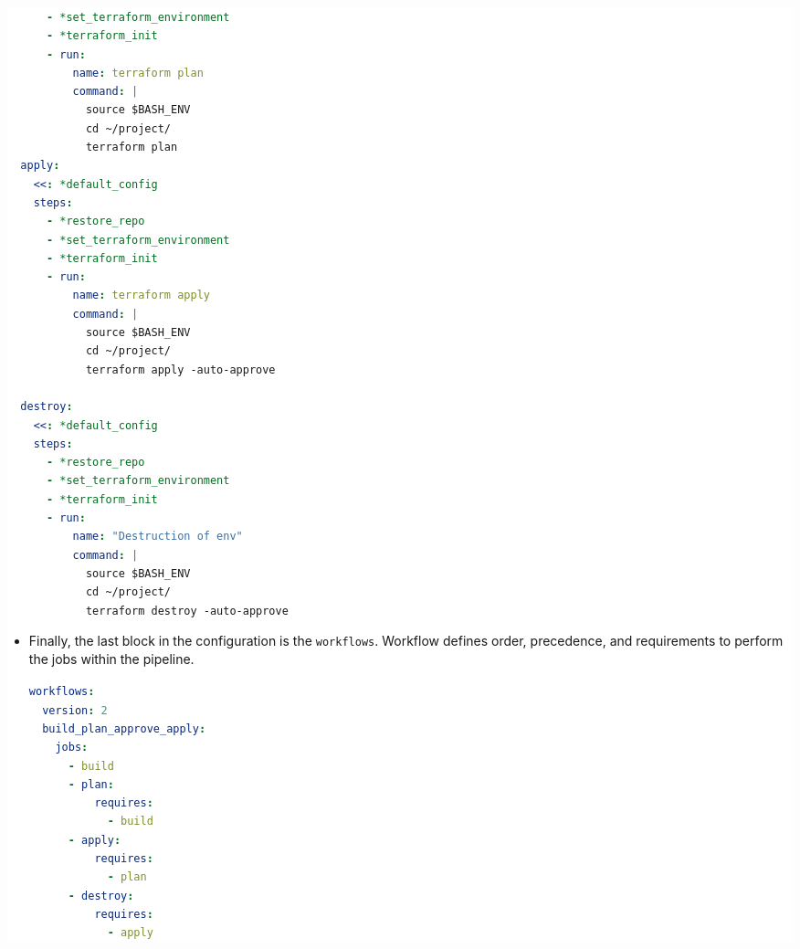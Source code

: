   ```yaml
        - *set_terraform_environment
        - *terraform_init
        - run:
            name: terraform plan
            command: |
              source $BASH_ENV
              cd ~/project/
              terraform plan
    apply:
      <<: *default_config
      steps:
        - *restore_repo
        - *set_terraform_environment
        - *terraform_init
        - run:
            name: terraform apply
            command: |
              source $BASH_ENV
              cd ~/project/
              terraform apply -auto-approve
    
    destroy:
      <<: *default_config
      steps:
        - *restore_repo
        - *set_terraform_environment
        - *terraform_init
        - run:
            name: "Destruction of env"
            command: |
              source $BASH_ENV
              cd ~/project/
              terraform destroy -auto-approve
  ```

- Finally, the last block in the configuration is the `workflows`. Workflow defines order, precedence, and requirements to perform the jobs within the pipeline. 

  ```yaml
  workflows:
    version: 2
    build_plan_approve_apply:
      jobs:
        - build
        - plan:
            requires:
              - build
        - apply:
            requires:
              - plan
        - destroy:
            requires:
              - apply
  ```

